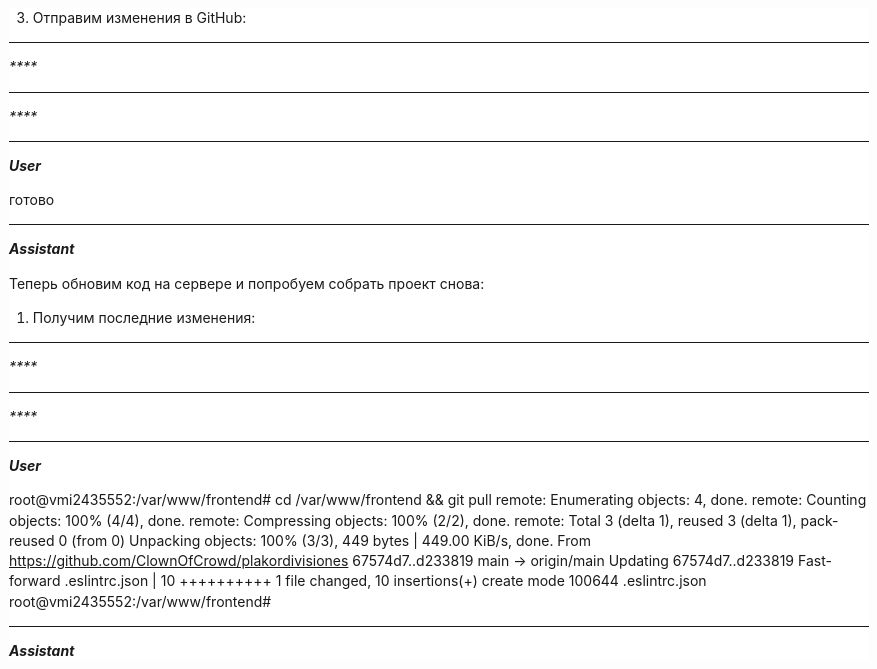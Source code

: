 3. Отправим изменения в GitHub:

---

_****_



---

_****_



---

_**User**_

готово

---

_**Assistant**_

Теперь обновим код на сервере и попробуем собрать проект снова:

1. Получим последние изменения:

---

_****_



---

_****_



---

_**User**_

root@vmi2435552:/var/www/frontend# cd /var/www/frontend && git pull
remote: Enumerating objects: 4, done.
remote: Counting objects: 100% (4/4), done.
remote: Compressing objects: 100% (2/2), done.
remote: Total 3 (delta 1), reused 3 (delta 1), pack-reused 0 (from 0)
Unpacking objects: 100% (3/3), 449 bytes | 449.00 KiB/s, done.
From https://github.com/ClownOfCrowd/plakordivisiones
   67574d7..d233819  main       -> origin/main
Updating 67574d7..d233819
Fast-forward
 .eslintrc.json | 10 ++++++++++
 1 file changed, 10 insertions(+)
 create mode 100644 .eslintrc.json
root@vmi2435552:/var/www/frontend# 

---

_**Assistant**_
